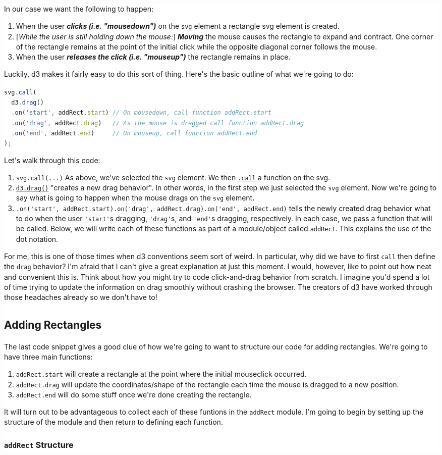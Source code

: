 In our case we want the following to happen:

1. When the user **_clicks (i.e. "mousedown")_** on the `svg` element a rectangle svg element is created.
2. \[_While the user is still holding down the mouse:_\] **_Moving_** the mouse causes the rectangle to expand and contract. One corner of the rectangle remains at the point of the initial click while the opposite diagonal corner follows the mouse.
3. When the user **_releases the click (i.e. "mouseup")_** the rectangle remains in place.

Luckily, d3 makes it fairly easy to do this sort of thing. Here's the basic outline of what we're going to do:

```javascript
svg.call(
  d3.drag()
  .on('start', addRect.start) // On mousedown, call function addRect.start
  .on('drag', addRect.drag)   // As the mouse is dragged call function addRect.drag
  .on('end', addRect.end)     // On mouseup, call function addRect.end
);
```

Let's walk through this code:

1. `svg.call(...)` As above, we've selected the `svg` element. We then [`.call`](https://github.com/d3/d3-selection/blob/master/README.md#selection_call) a function on the svg.
2. [`d3.drag()`](https://github.com/d3/d3-drag/blob/master/README.md#drag) "creates a new drag behavior". In other words, in the first step we just selected the `svg` element. Now we're going to say what is going to happen when the mouse drags on the `svg` element.
3. `.on('start', addRect.start).on('drag', addRect.drag).on('end', addRect.end)` tells the newly created drag behavior what to do when the user `'start'`s dragging, `'drag'`s, and `'end'`s dragging, respectively. In each case, we pass a function that will be called. Below, we will write each of these functions as part of a module/object called `addRect`. This explains the use of the dot notation.

For me, this is one of those times when d3 conventions seem sort of weird. In particular, why did we have to first `call` then define the `drag` behavior? I'm afraid that I can't give a great explanation at just this moment. I would, however, like to point out how neat and convenient this is. Think about how you might try to code click-and-drag behavior from scratch. I imagine you'd spend a lot of time trying to update the information on drag smoothly without crashing the browser. The creators of d3 have worked through those headaches already so we don't have to!

## Adding Rectangles

The last code snippet gives a good clue of how we're going to want to structure our code for adding rectangles. We're going to have three main functions:

1. `addRect.start` will create a rectangle at the point where the initial mouseclick occurred.
2. `addRect.drag` will update the coordinates/shape of the rectangle each time the mouse is dragged to a new position.
3. `addRect.end` will do some stuff once we're done creating the rectangle.

It will turn out to be advantageous to collect each of these funtions in the `addRect` module. I'm going to begin by setting up the structure of the module and then return to defining each function.

### `addRect` Structure
